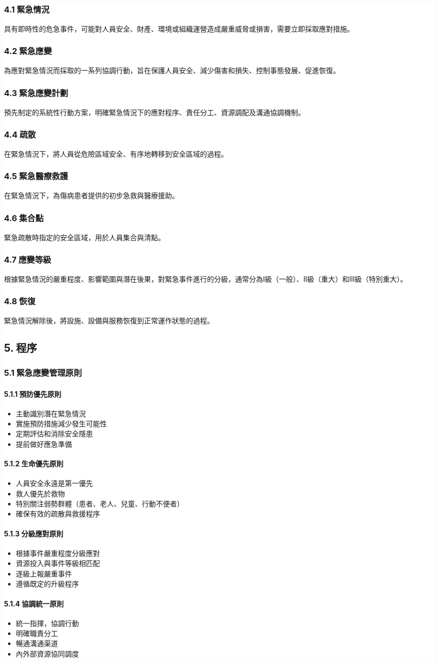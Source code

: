 ### 4.1 緊急情況
具有即時性的危急事件，可能對人員安全、財產、環境或組織運營造成嚴重威脅或損害，需要立即採取應對措施。

### 4.2 緊急應變
為應對緊急情況而採取的一系列協調行動，旨在保護人員安全、減少傷害和損失、控制事態發展、促進恢復。

### 4.3 緊急應變計劃
預先制定的系統性行動方案，明確緊急情況下的應對程序、責任分工、資源調配及溝通協調機制。

### 4.4 疏散
在緊急情況下，將人員從危險區域安全、有序地轉移到安全區域的過程。

### 4.5 緊急醫療救護
在緊急情況下，為傷病患者提供的初步急救與醫療援助。

### 4.6 集合點
緊急疏散時指定的安全區域，用於人員集合與清點。

### 4.7 應變等級
根據緊急情況的嚴重程度、影響範圍與潛在後果，對緊急事件進行的分級，通常分為Ⅰ級（一般）、Ⅱ級（重大）和Ⅲ級（特別重大）。

### 4.8 恢復
緊急情況解除後，將設施、設備與服務恢復到正常運作狀態的過程。

## 5. 程序

### 5.1 緊急應變管理原則

#### 5.1.1 預防優先原則
- 主動識別潛在緊急情況
- 實施預防措施減少發生可能性
- 定期評估和消除安全隱患
- 提前做好應急準備

#### 5.1.2 生命優先原則
- 人員安全永遠是第一優先
- 救人優先於救物
- 特別關注弱勢群體（患者、老人、兒童、行動不便者）
- 確保有效的疏散與救援程序

#### 5.1.3 分級應對原則
- 根據事件嚴重程度分級應對
- 資源投入與事件等級相匹配
- 逐級上報嚴重事件
- 遵循既定的升級程序

#### 5.1.4 協調統一原則
- 統一指揮，協調行動
- 明確職責分工
- 暢通溝通渠道
- 內外部資源協同調度
